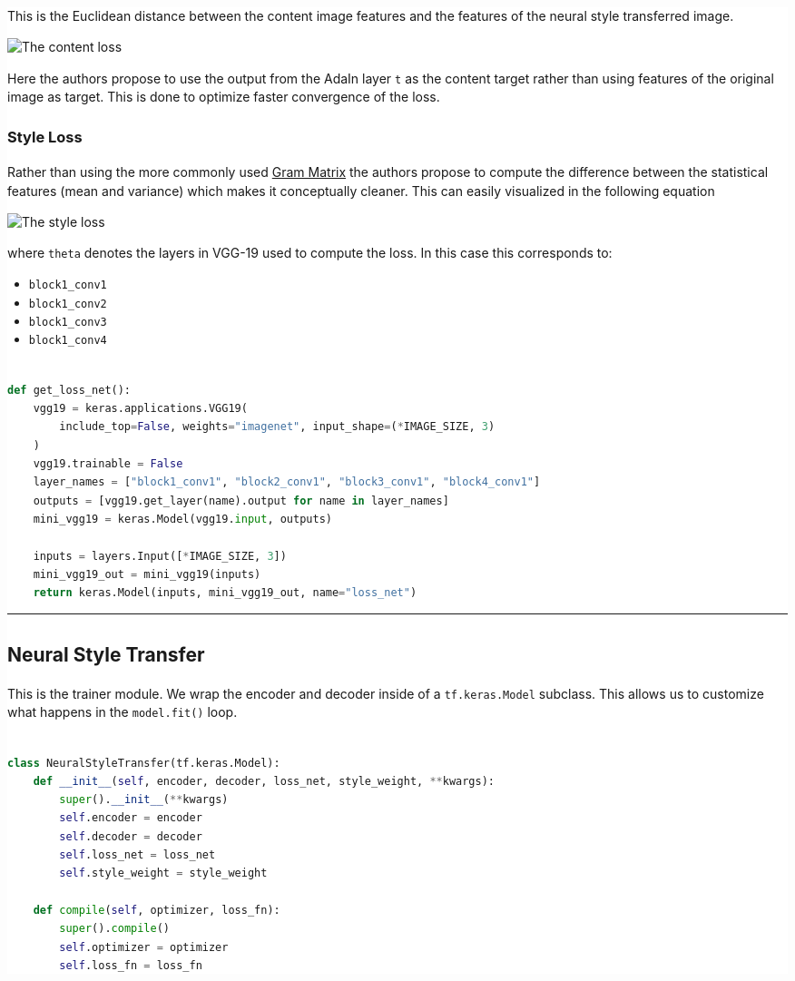 This is the Euclidean distance between the content image features
and the features of the neural style transferred image.

![The content loss](https://i.imgur.com/dZ0uD0N.png)

Here the authors propose to use the output from the AdaIn layer `t` as
the content target rather than using features of the original image as
target. This is done to optimize faster convergence of the loss.

### Style Loss

Rather than using the more commonly used [Gram
Matrix](https://mathworld.wolfram.com/GramMatrix.html) the authors
propose to compute the difference between the statistical features
(mean and variance) which makes it conceptually cleaner. This can
easily visualized in the following equation

![The style loss](https://i.imgur.com/Ctclhn3.png)

where `theta` denotes the layers in VGG-19 used to compute the loss.
In this case this corresponds to:

- `block1_conv1`
- `block1_conv2`
- `block1_conv3`
- `block1_conv4`


```python

def get_loss_net():
    vgg19 = keras.applications.VGG19(
        include_top=False, weights="imagenet", input_shape=(*IMAGE_SIZE, 3)
    )
    vgg19.trainable = False
    layer_names = ["block1_conv1", "block2_conv1", "block3_conv1", "block4_conv1"]
    outputs = [vgg19.get_layer(name).output for name in layer_names]
    mini_vgg19 = keras.Model(vgg19.input, outputs)

    inputs = layers.Input([*IMAGE_SIZE, 3])
    mini_vgg19_out = mini_vgg19(inputs)
    return keras.Model(inputs, mini_vgg19_out, name="loss_net")

```

---
## Neural Style Transfer

This is the trainer module. We wrap the encoder and decoder inside of
a `tf.keras.Model` subclass. This allows us to customize what happens
in the `model.fit()` loop.


```python

class NeuralStyleTransfer(tf.keras.Model):
    def __init__(self, encoder, decoder, loss_net, style_weight, **kwargs):
        super().__init__(**kwargs)
        self.encoder = encoder
        self.decoder = decoder
        self.loss_net = loss_net
        self.style_weight = style_weight

    def compile(self, optimizer, loss_fn):
        super().compile()
        self.optimizer = optimizer
        self.loss_fn = loss_fn
```